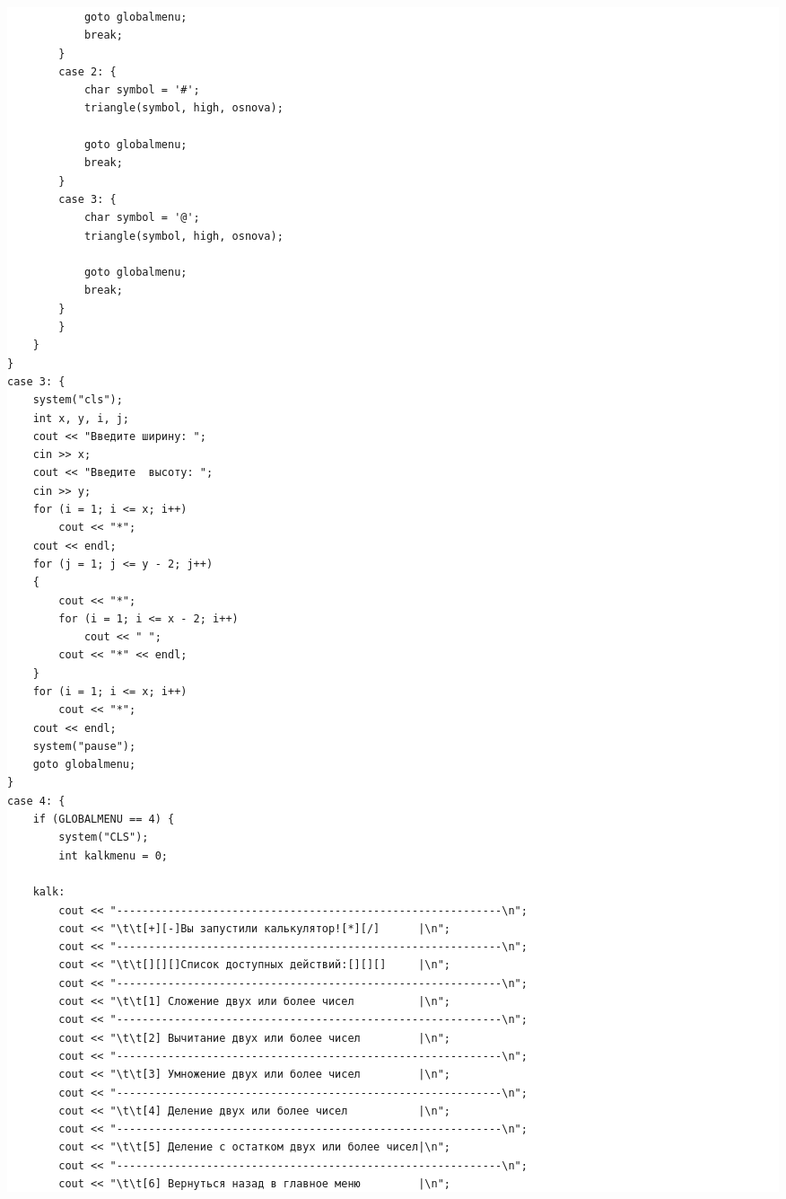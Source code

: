				goto globalmenu;
				break;
			}
			case 2: {
				char symbol = '#';
				triangle(symbol, high, osnova);
				
				goto globalmenu;
				break;
			}
			case 3: {
				char symbol = '@';
				triangle(symbol, high, osnova);
				
				goto globalmenu;
				break;
			}
			}
		}
	}
	case 3: {
		system("cls");
		int x, y, i, j;
		cout << "Введите ширину: ";
		cin >> x;
		cout << "Введите  высоту: ";
		cin >> y;
		for (i = 1; i <= x; i++)
			cout << "*";
		cout << endl;
		for (j = 1; j <= y - 2; j++)
		{
			cout << "*";
			for (i = 1; i <= x - 2; i++)
				cout << " ";
			cout << "*" << endl;
		}
		for (i = 1; i <= x; i++)
			cout << "*";
		cout << endl;
		system("pause");
		goto globalmenu;
	}
	case 4: {
		if (GLOBALMENU == 4) {
			system("CLS");
			int kalkmenu = 0;

		kalk:
			cout << "------------------------------------------------------------\n";
			cout << "\t\t[+][-]Вы запустили калькулятор![*][/]      |\n";
			cout << "------------------------------------------------------------\n";
			cout << "\t\t[][][]Список доступных действий:[][][]     |\n";
			cout << "------------------------------------------------------------\n";
			cout << "\t\t[1] Сложение двух или более чисел          |\n";
			cout << "------------------------------------------------------------\n";
			cout << "\t\t[2] Вычитание двух или более чисел         |\n";
			cout << "------------------------------------------------------------\n";
			cout << "\t\t[3] Умножение двух или более чисел         |\n";
			cout << "------------------------------------------------------------\n";
			cout << "\t\t[4] Деление двух или более чисел           |\n";       
			cout << "------------------------------------------------------------\n";
			cout << "\t\t[5] Деление c остатком двух или более чисел|\n";
			cout << "------------------------------------------------------------\n";
			cout << "\t\t[6] Вернуться назад в главное меню         |\n";